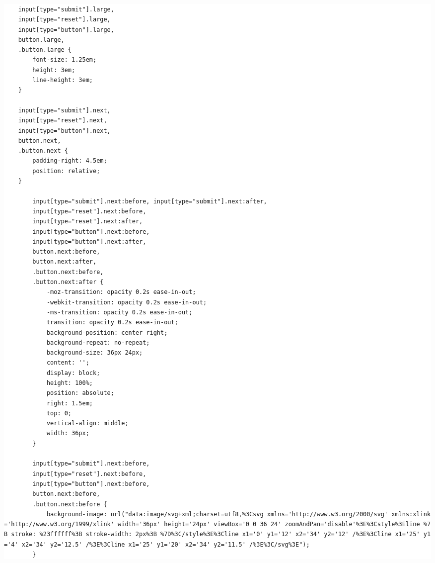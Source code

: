 		input[type="submit"].large,
		input[type="reset"].large,
		input[type="button"].large,
		button.large,
		.button.large {
			font-size: 1.25em;
			height: 3em;
			line-height: 3em;
		}

		input[type="submit"].next,
		input[type="reset"].next,
		input[type="button"].next,
		button.next,
		.button.next {
			padding-right: 4.5em;
			position: relative;
		}

			input[type="submit"].next:before, input[type="submit"].next:after,
			input[type="reset"].next:before,
			input[type="reset"].next:after,
			input[type="button"].next:before,
			input[type="button"].next:after,
			button.next:before,
			button.next:after,
			.button.next:before,
			.button.next:after {
				-moz-transition: opacity 0.2s ease-in-out;
				-webkit-transition: opacity 0.2s ease-in-out;
				-ms-transition: opacity 0.2s ease-in-out;
				transition: opacity 0.2s ease-in-out;
				background-position: center right;
				background-repeat: no-repeat;
				background-size: 36px 24px;
				content: '';
				display: block;
				height: 100%;
				position: absolute;
				right: 1.5em;
				top: 0;
				vertical-align: middle;
				width: 36px;
			}

			input[type="submit"].next:before,
			input[type="reset"].next:before,
			input[type="button"].next:before,
			button.next:before,
			.button.next:before {
				background-image: url("data:image/svg+xml;charset=utf8,%3Csvg xmlns='http://www.w3.org/2000/svg' xmlns:xlink='http://www.w3.org/1999/xlink' width='36px' height='24px' viewBox='0 0 36 24' zoomAndPan='disable'%3E%3Cstyle%3Eline %7B stroke: %23ffffff%3B stroke-width: 2px%3B %7D%3C/style%3E%3Cline x1='0' y1='12' x2='34' y2='12' /%3E%3Cline x1='25' y1='4' x2='34' y2='12.5' /%3E%3Cline x1='25' y1='20' x2='34' y2='11.5' /%3E%3C/svg%3E");
			}

